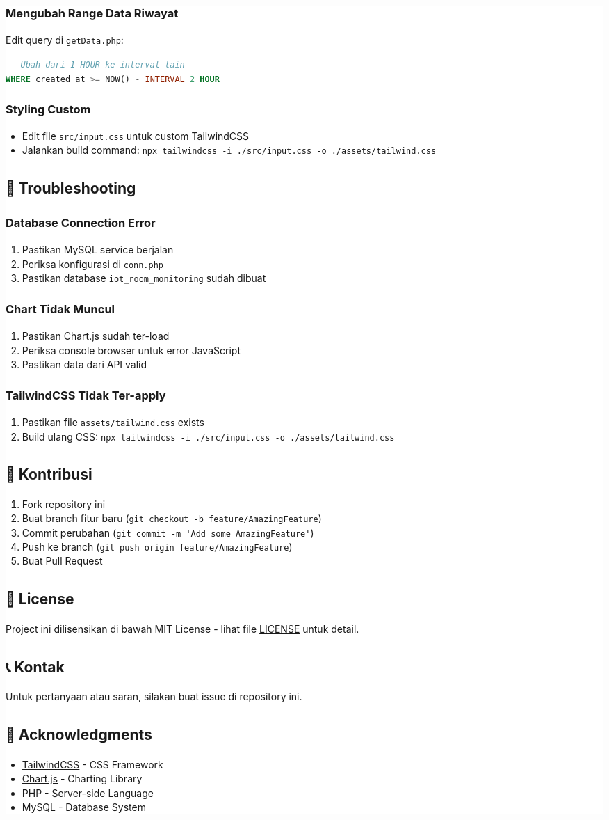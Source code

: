 ### Mengubah Range Data Riwayat
Edit query di `getData.php`:
```sql
-- Ubah dari 1 HOUR ke interval lain
WHERE created_at >= NOW() - INTERVAL 2 HOUR
```

### Styling Custom
- Edit file `src/input.css` untuk custom TailwindCSS
- Jalankan build command: `npx tailwindcss -i ./src/input.css -o ./assets/tailwind.css`

## 🚨 Troubleshooting

### Database Connection Error
1. Pastikan MySQL service berjalan
2. Periksa konfigurasi di `conn.php`
3. Pastikan database `iot_room_monitoring` sudah dibuat

### Chart Tidak Muncul
1. Pastikan Chart.js sudah ter-load
2. Periksa console browser untuk error JavaScript
3. Pastikan data dari API valid

### TailwindCSS Tidak Ter-apply
1. Pastikan file `assets/tailwind.css` exists
2. Build ulang CSS: `npx tailwindcss -i ./src/input.css -o ./assets/tailwind.css`

## 🤝 Kontribusi

1. Fork repository ini
2. Buat branch fitur baru (`git checkout -b feature/AmazingFeature`)
3. Commit perubahan (`git commit -m 'Add some AmazingFeature'`)
4. Push ke branch (`git push origin feature/AmazingFeature`)
5. Buat Pull Request

## 📝 License

Project ini dilisensikan di bawah MIT License - lihat file [LICENSE](LICENSE) untuk detail.

## 📞 Kontak

Untuk pertanyaan atau saran, silakan buat issue di repository ini.

## 🙏 Acknowledgments

- [TailwindCSS](https://tailwindcss.com/) - CSS Framework
- [Chart.js](https://www.chartjs.org/) - Charting Library
- [PHP](https://php.net/) - Server-side Language
- [MySQL](https://mysql.com/) - Database System
